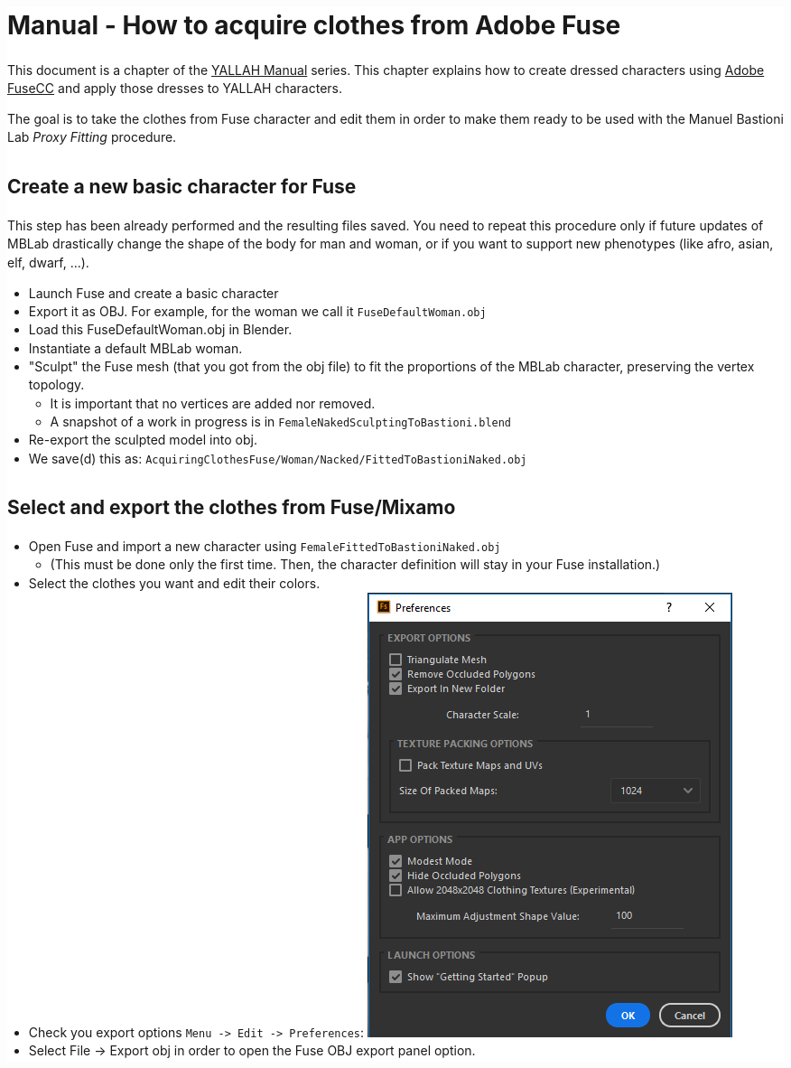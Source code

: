 
# Manual - How to acquire clothes from Adobe Fuse

This document is a chapter of the [YALLAH Manual](Manual%20-%20Main.md) series.
This chapter explains how to create dressed characters using [Adobe FuseCC](https://www.adobe.com/products/fuse.html) and apply those dresses to YALLAH characters.

The goal is to take the clothes from Fuse character and edit them in order to make them ready to be used with the
Manuel Bastioni Lab _Proxy Fitting_ procedure.

## Create a new basic character for Fuse

This step has been already performed and the resulting files saved.
You need to repeat this procedure only if future updates of MBLab drastically change the shape of the body for man and woman,
 or if you want to support new phenotypes (like afro, asian, elf, dwarf, ...).

* Launch Fuse and create a basic character
* Export it as OBJ. For example, for the woman we call it `FuseDefaultWoman.obj`
* Load this FuseDefaultWoman.obj in Blender.
* Instantiate a default MBLab woman.
* "Sculpt" the Fuse mesh (that you got from the obj file) to fit the proportions of the MBLab character, preserving the vertex topology.
  - It is important that no vertices are added nor removed.
  - A snapshot of a work in progress is in `FemaleNakedSculptingToBastioni.blend`
* Re-export the sculpted model into obj.
* We save(d) this as: `AcquiringClothesFuse/Woman/Nacked/FittedToBastioniNaked.obj`


## Select and export the clothes from Fuse/Mixamo

* Open Fuse and import a new character using `FemaleFittedToBastioniNaked.obj`
	- (This must be done only the first time. Then, the character definition will stay in your Fuse installation.)
* Select the clothes you want and edit their colors.
* Check you export options `Menu -> Edit -> Preferences`:
  ![Fuse Preferences](Pics/Fuse-Preferences.png)
* Select File -> Export obj in order to open the Fuse OBJ export panel option.
